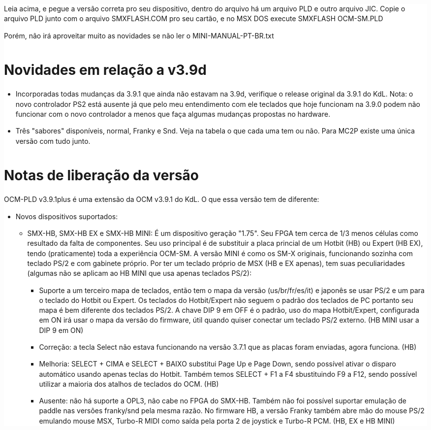 Leia acima, e pegue a versão correta pro seu dispositivo, dentro do arquivo há
um arquivo PLD e outro arquivo JIC. Copie o arquivo PLD junto com o arquivo
SMXFLASH.COM pro seu cartão, e no MSX DOS execute SMXFLASH OCM-SM.PLD

Porém, não irá aproveitar muito as novidades se não ler o MINI-MANUAL-PT-BR.txt

# Novidades em relação a v3.9d

- Incorporadas todas mudanças da 3.9.1 que ainda não estavam na 3.9d, verifique
  o release original da 3.9.1 do KdL. Nota: o novo controlador PS2 está ausente
  já que pelo meu entendimento com ele teclados que hoje funcionam na 3.9.0
  podem não funcionar com o novo controlador a menos que faça algumas mudanças
  propostas no hardware.

- Três "sabores" disponíveis, normal, Franky e Snd. Veja na tabela o que cada
  uma tem ou não. Para MC2P existe uma única versão com tudo junto.

# Notas de liberação da versão

OCM-PLD v3.9.1plus é uma extensão da OCM v3.9.1 do KdL. O que essa versão tem
de diferente:

- Novos dispositivos suportados:

    - SMX-HB, SMX-HB EX e SMX-HB MINI: É um dispositivo geração "1.75". Seu
      FPGA tem cerca de 1/3 menos células como resultado da falta de
      componentes. Seu uso principal é de substituir a placa princial de um
      Hotbit (HB) ou Expert (HB EX), tendo (praticamente) toda a experiência
      OCM-SM. A versão MINI é como os SM-X originais, funcionando sozinha com
      teclado PS/2 e com gabinete próprio. Por ter um teclado próprio de MSX
      (HB e EX apenas), tem suas peculiaridades (algumas não se aplicam ao HB
      MINI que usa apenas teclados PS/2):

        - Suporte a um terceiro mapa de teclados, então tem o mapa da versão
        (us/br/fr/es/it) e japonês se usar PS/2 e um para o teclado do Hotbit
        ou Expert. Os teclados do Hotbit/Expert não seguem o padrão dos
        teclados de PC portanto seu mapa é bem diferente dos teclados PS/2. A
        chave DIP 9 em OFF é o padrão, uso do mapa Hotbit/Expert, configurada
        em ON irá usar o mapa da versão do firmware, útil quando quiser
        conectar um teclado PS/2 externo. (HB MINI usar a DIP 9 em ON)

        - Correção: a tecla Select não estava funcionando na versão 3.7.1 que
        as placas foram enviadas, agora funciona. (HB)

        - Melhoria: SELECT + CIMA e SELECT + BAIXO substitui Page Up e Page
        Down, sendo possível ativar o disparo automático usando apenas teclas
        do Hotbit. Também temos SELECT + F1 a F4 sbustituindo F9 a F12, sendo
        possível utilizar a maioria dos atalhos de teclados do OCM. (HB)

        - Ausente: não há suporte a OPL3, não cabe no FPGA do SMX-HB. Também
        não foi possível suportar emulação de paddle nas versões franky/snd
        pela mesma razão. No firmware HB, a versão Franky também abre mão do
        mouse PS/2 emulando mouse MSX, Turbo-R MIDI como saída pela porta 2 de
        joystick e Turbo-R PCM. (HB, EX e HB MINI)
